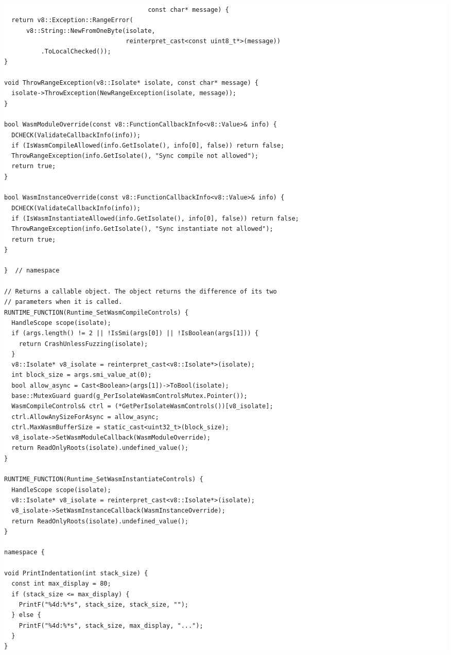 ```
                                       const char* message) {
  return v8::Exception::RangeError(
      v8::String::NewFromOneByte(isolate,
                                 reinterpret_cast<const uint8_t*>(message))
          .ToLocalChecked());
}

void ThrowRangeException(v8::Isolate* isolate, const char* message) {
  isolate->ThrowException(NewRangeException(isolate, message));
}

bool WasmModuleOverride(const v8::FunctionCallbackInfo<v8::Value>& info) {
  DCHECK(ValidateCallbackInfo(info));
  if (IsWasmCompileAllowed(info.GetIsolate(), info[0], false)) return false;
  ThrowRangeException(info.GetIsolate(), "Sync compile not allowed");
  return true;
}

bool WasmInstanceOverride(const v8::FunctionCallbackInfo<v8::Value>& info) {
  DCHECK(ValidateCallbackInfo(info));
  if (IsWasmInstantiateAllowed(info.GetIsolate(), info[0], false)) return false;
  ThrowRangeException(info.GetIsolate(), "Sync instantiate not allowed");
  return true;
}

}  // namespace

// Returns a callable object. The object returns the difference of its two
// parameters when it is called.
RUNTIME_FUNCTION(Runtime_SetWasmCompileControls) {
  HandleScope scope(isolate);
  if (args.length() != 2 || !IsSmi(args[0]) || !IsBoolean(args[1])) {
    return CrashUnlessFuzzing(isolate);
  }
  v8::Isolate* v8_isolate = reinterpret_cast<v8::Isolate*>(isolate);
  int block_size = args.smi_value_at(0);
  bool allow_async = Cast<Boolean>(args[1])->ToBool(isolate);
  base::MutexGuard guard(g_PerIsolateWasmControlsMutex.Pointer());
  WasmCompileControls& ctrl = (*GetPerIsolateWasmControls())[v8_isolate];
  ctrl.AllowAnySizeForAsync = allow_async;
  ctrl.MaxWasmBufferSize = static_cast<uint32_t>(block_size);
  v8_isolate->SetWasmModuleCallback(WasmModuleOverride);
  return ReadOnlyRoots(isolate).undefined_value();
}

RUNTIME_FUNCTION(Runtime_SetWasmInstantiateControls) {
  HandleScope scope(isolate);
  v8::Isolate* v8_isolate = reinterpret_cast<v8::Isolate*>(isolate);
  v8_isolate->SetWasmInstanceCallback(WasmInstanceOverride);
  return ReadOnlyRoots(isolate).undefined_value();
}

namespace {

void PrintIndentation(int stack_size) {
  const int max_display = 80;
  if (stack_size <= max_display) {
    PrintF("%4d:%*s", stack_size, stack_size, "");
  } else {
    PrintF("%4d:%*s", stack_size, max_display, "...");
  }
}

```